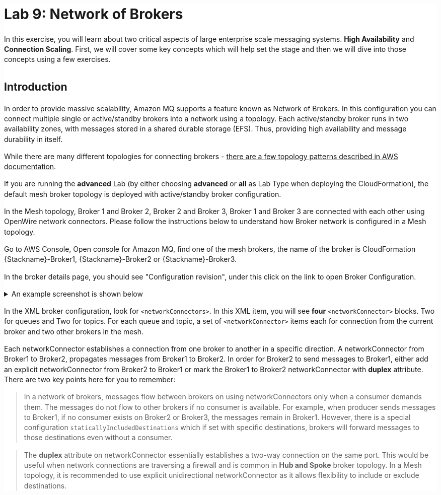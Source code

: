 # Lab 9: Network of Brokers

In this exercise, you will learn about two critical aspects of large enterprise scale messaging systems. **High Availability** and **Connection Scaling**. First, we will cover some key concepts which will help set the stage and then we will dive into those concepts using a few exercises.

## Introduction

In order to provide massive scalability, Amazon MQ supports a feature known as Network of Brokers. In this configuration you can connect multiple single or active/standby brokers into a network using a topology. Each active/standby broker runs in two availability zones, with messages stored in a shared durable storage (EFS). Thus, providing high availability and message durability in itself.

While there are many different topologies for connecting brokers - [there are a few topology patterns described in AWS documentation](https://docs.aws.amazon.com/amazon-mq/latest/developer-guide/network-of-brokers.html#nob-topologies).

If you are running the **advanced** Lab (by either choosing **advanced** or **all** as Lab Type when deploying the CloudFormation), the default mesh broker topology is deployed with active/standby broker configuration.

In the Mesh topology, Broker 1 and Broker 2, Broker 2 and Broker 3, Broker 1 and Broker 3 are connected with each other using OpenWire network connectors. Please follow the instructions below to understand how Broker network is configured in a Mesh topology. 

Go to AWS Console, Open console for Amazon MQ, find one of the mesh brokers, the name of the broker is CloudFormation {Stackname}-Broker1, {Stackname}-Broker2 or {Stackname}-Broker3.

In the broker details page, you should see "Configuration revision", under this click on the link to open Broker Configuration. 

<details><summary>An example screenshot is shown below</summary></details>

In the XML broker configuration, look for ```<networkConnectors>```. In this XML item, you will see **four** ```<networkConnector>``` blocks. Two for queues and Two for topics. For each queue and topic, a set of ```<networkConnector>``` items each for connection from the current broker and two other brokers in the mesh.

Each networkConnector establishes a connection from one broker to another in a specific direction. A networkConnector from Broker1 to Broker2, propagates messages from Broker1 to Broker2. In order for Broker2 to send messages to Broker1, either add an explicit networkConnector from Broker2 to Broker1 or mark the Broker1 to Broker2 networkConnector with **duplex** attribute. There are two key points here for you to remember:

>In a network of brokers, messages flow between brokers on using networkConnectors only when a consumer demands them. The messages do not flow to other brokers if no consumer is available. For example, when producer sends messages to Broker1, if no consumer exists on Broker2 or Broker3, the messages remain in Broker1. However, there is a special configuration ```staticallyIncludedDestinations``` which if set with specific destinations, brokers will forward messages to those destinations even without a consumer.

>The **duplex** attribute on networkConnector essentially establishes a two-way connection on the same port. This would be useful when network connections are traversing a firewall and is common in **Hub and Spoke** broker topology. In a Mesh topology, it is recommended to use explicit unidirectional networkConnector as it allows flexibility to include or exclude destinations.
